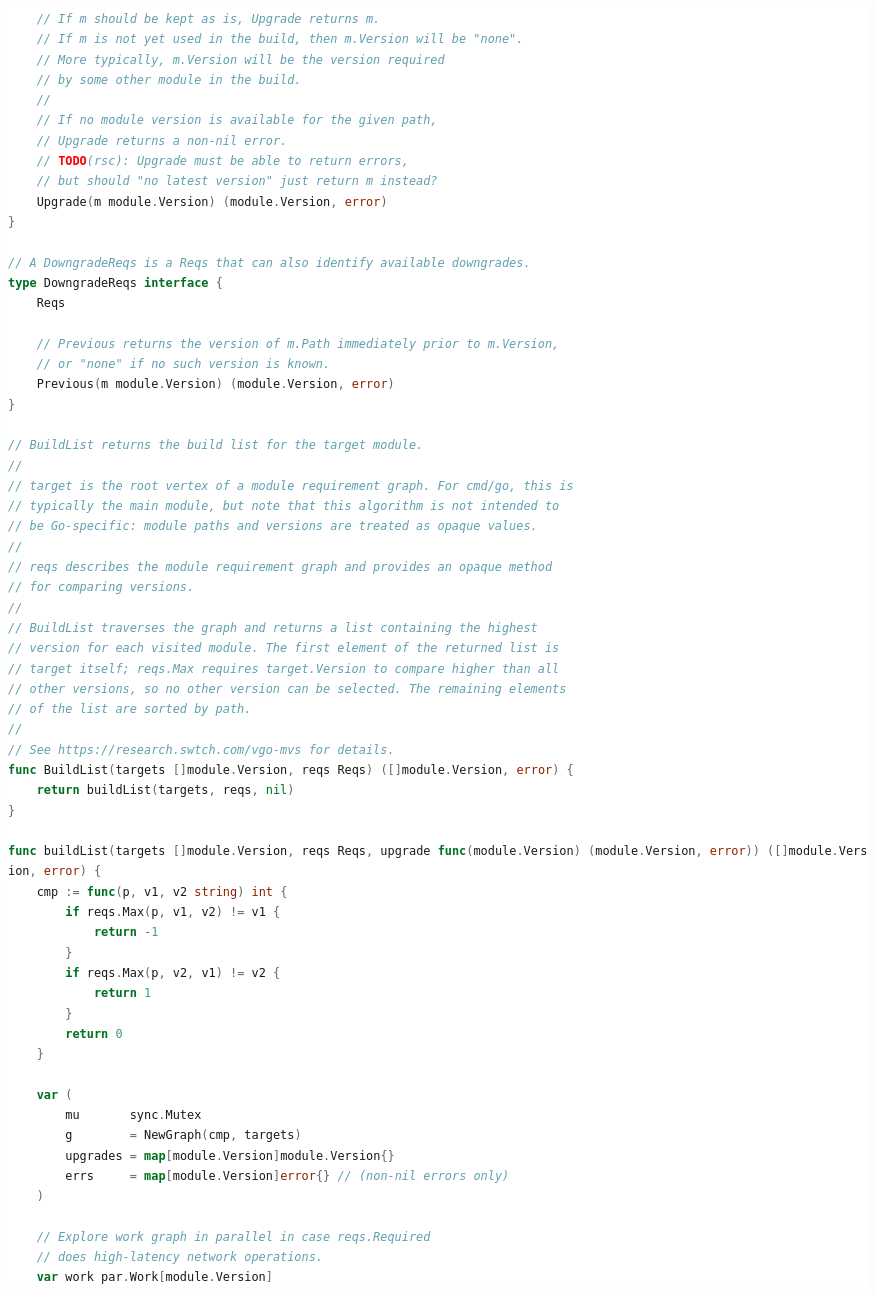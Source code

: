 ```go
	// If m should be kept as is, Upgrade returns m.
	// If m is not yet used in the build, then m.Version will be "none".
	// More typically, m.Version will be the version required
	// by some other module in the build.
	//
	// If no module version is available for the given path,
	// Upgrade returns a non-nil error.
	// TODO(rsc): Upgrade must be able to return errors,
	// but should "no latest version" just return m instead?
	Upgrade(m module.Version) (module.Version, error)
}

// A DowngradeReqs is a Reqs that can also identify available downgrades.
type DowngradeReqs interface {
	Reqs

	// Previous returns the version of m.Path immediately prior to m.Version,
	// or "none" if no such version is known.
	Previous(m module.Version) (module.Version, error)
}

// BuildList returns the build list for the target module.
//
// target is the root vertex of a module requirement graph. For cmd/go, this is
// typically the main module, but note that this algorithm is not intended to
// be Go-specific: module paths and versions are treated as opaque values.
//
// reqs describes the module requirement graph and provides an opaque method
// for comparing versions.
//
// BuildList traverses the graph and returns a list containing the highest
// version for each visited module. The first element of the returned list is
// target itself; reqs.Max requires target.Version to compare higher than all
// other versions, so no other version can be selected. The remaining elements
// of the list are sorted by path.
//
// See https://research.swtch.com/vgo-mvs for details.
func BuildList(targets []module.Version, reqs Reqs) ([]module.Version, error) {
	return buildList(targets, reqs, nil)
}

func buildList(targets []module.Version, reqs Reqs, upgrade func(module.Version) (module.Version, error)) ([]module.Version, error) {
	cmp := func(p, v1, v2 string) int {
		if reqs.Max(p, v1, v2) != v1 {
			return -1
		}
		if reqs.Max(p, v2, v1) != v2 {
			return 1
		}
		return 0
	}

	var (
		mu       sync.Mutex
		g        = NewGraph(cmp, targets)
		upgrades = map[module.Version]module.Version{}
		errs     = map[module.Version]error{} // (non-nil errors only)
	)

	// Explore work graph in parallel in case reqs.Required
	// does high-latency network operations.
	var work par.Work[module.Version]
```